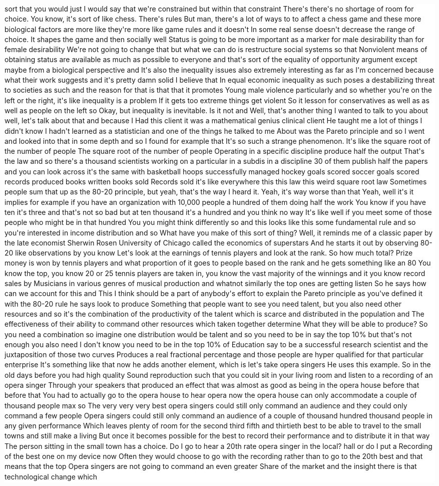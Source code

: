 sort that you would just I would say that we're constrained but within that constraint There's there's no shortage of room for choice. You know, it's sort of like chess. There's rules But man, there's a lot of ways to to affect a chess game and these more biological factors are more like they're more like game rules and it doesn't In some real sense doesn't decrease the range of choice. It shapes the game and then socially well Status is going to be more important as a marker for male desirability than for female desirability We're not going to change that but what we can do is restructure social systems so that Nonviolent means of obtaining status are available as much as possible to everyone and that's sort of the equality of opportunity argument except maybe from a biological perspective and It's also the inequality issues also extremely interesting as far as I'm concerned because what their work suggests and it's pretty damn solid I believe that In equal economic inequality as such poses a destabilizing threat to societies as such and the reason for that is that that it promotes Young male violence particularly and so whether you're on the left or the right, it's like inequality is a problem If it gets too extreme things get violent So it lesson for conservatives as well as as well as people on the left so Okay, but inequality is inevitable. Is it not and Well, that's another thing I wanted to talk to you about well, let's talk about that and because I Had this client it was a mathematical genius clinical client He taught me a lot of things I didn't know I hadn't learned as a statistician and one of the things he talked to me About was the Pareto principle and so I went and looked into that in some depth and so I found for example that It's so such a strange phenomenon. It's like the square root of the number of people The square root of the number of people Operating in a specific discipline produce half the output That's the law and so there's a thousand scientists working on a particular in a subdis in a discipline 30 of them publish half the papers and you can look across it's the same with basketball hoops successfully managed hockey goals scored soccer goals scored records produced books written books sold Records sold it's like everywhere this this law this weird square root law Sometimes people sum that up as the 80-20 principle, but yeah, that's the way I heard it. Yeah, it's way worse than that Yeah, well it's it implies for example if you have an organization with 10,000 people a hundred of them doing half the work You know if you have ten it's three and that's not so bad but at ten thousand it's a hundred and you think no way It's like well if you meet some of those people who might be in that hundred You you might think differently so and this looks like this some fundamental rule and so you're interested in income distribution and so What have you make of this sort of thing? Well, it reminds me of a classic paper by the late economist Sherwin Rosen University of Chicago called the economics of superstars And he starts it out by observing 80-20 like observations by you know Let's look at the earnings of tennis players and look at the rank. So how much total? Prize money is won by tennis players and what proportion of it goes to people based on the rank and he gets something like an 80 You know the top, you know 20 or 25 tennis players are taken in, you know the vast majority of the winnings and it you know record sales by Musicians in various genres of musical production and whatnot similarly the top ones are getting listen So he says how can we account for this and This I think should be a part of anybody's effort to explain the Pareto principle as you've defined it with the 80-20 rule he says look to produce Something that people want to see you need talent, but you also need other resources and so it's the combination of the productivity of the talent which is scarce and distributed in the population and The effectiveness of their ability to command other resources which taken together determine What they will be able to produce? So you need a combination so imagine one distribution would be talent and so you need to be in say the top 10% but that's not enough you also need I don't know you need to be in the top 10% of Education say to be a successful research scientist and the juxtaposition of those two curves Produces a real fractional percentage and those people are hyper qualified for that particular enterprise It's something like that now he adds another element, which is let's take opera singers He uses this example. So in the old days before you had high quality Sound reproduction such that you could sit in your living room and listen to a recording of an opera singer Through your speakers that produced an effect that was almost as good as being in the opera house before that before that You had to actually go to the opera house to hear opera now the opera house can only accommodate a couple of thousand people max so The very very very best opera singers could still only command an audience and they could only command a few people Opera singers could still only command an audience of a couple of thousand hundred thousand people in any given performance Which leaves plenty of room for the second third fifth and thirtieth best to be able to travel to the small towns and still make a living But once it becomes possible for the best to record their performance and to distribute it in that way The person sitting in the small town has a choice. Do I go to hear a 20th rate opera singer in the local? hall or do I put a Recording of the best one on my device now Often they would choose to go with the recording rather than to go to the 20th best and that means that the top Opera singers are not going to command an even greater Share of the market and the insight there is that technological change which